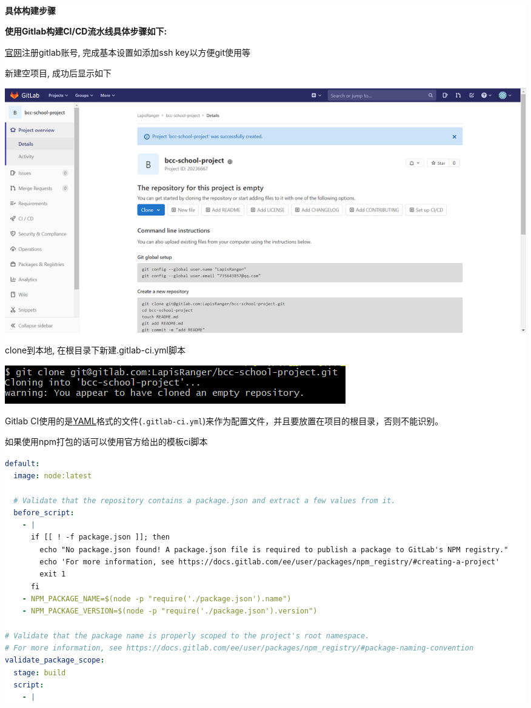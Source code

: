  **具体构建步骤**

**使用Gitlab构建CI/CD流水线具体步骤如下:**

[官网](https://www.gitlab.com)注册gitlab账号, 完成基本设置如添加ssh key以方便git使用等

新建空项目, 成功后显示如下

![](img/1596073320988.png)

clone到本地, 在根目录下新建.gitlab-ci.yml脚本

![](img/1596073396324.png)

Gitlab CI使用的是[YAML](https://en.wikipedia.org/wiki/YAML)格式的文件(`.gitlab-ci.yml`)来作为配置文件，并且要放置在项目的根目录，否则不能识别。

如果使用npm打包的话可以使用官方给出的模板ci脚本

```yml
default:
  image: node:latest

  # Validate that the repository contains a package.json and extract a few values from it.
  before_script:
    - |
      if [[ ! -f package.json ]]; then
        echo "No package.json found! A package.json file is required to publish a package to GitLab's NPM registry."
        echo 'For more information, see https://docs.gitlab.com/ee/user/packages/npm_registry/#creating-a-project'
        exit 1
      fi
    - NPM_PACKAGE_NAME=$(node -p "require('./package.json').name")
    - NPM_PACKAGE_VERSION=$(node -p "require('./package.json').version")

# Validate that the package name is properly scoped to the project's root namespace.
# For more information, see https://docs.gitlab.com/ee/user/packages/npm_registry/#package-naming-convention
validate_package_scope:
  stage: build
  script:
    - |
```
